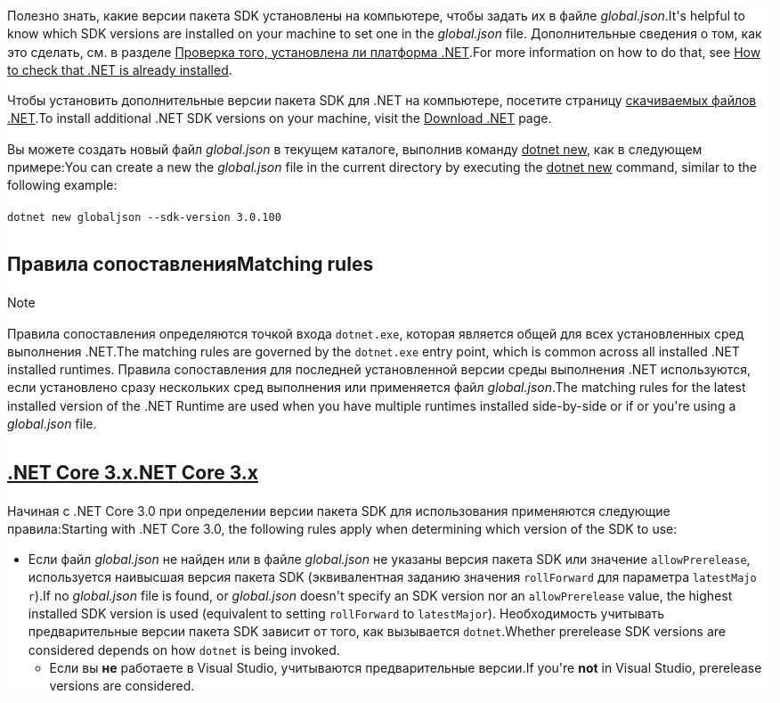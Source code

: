 <span data-ttu-id="14704-185">Полезно знать, какие версии пакета SDK установлены на компьютере, чтобы задать их в файле *global.json*.</span><span class="sxs-lookup"><span data-stu-id="14704-185">It's helpful to know which SDK versions are installed on your machine to set one in the *global.json* file.</span></span> <span data-ttu-id="14704-186">Дополнительные сведения о том, как это сделать, см. в разделе [Проверка того, установлена ли платформа .NET](../install/how-to-detect-installed-versions.md#check-sdk-versions).</span><span class="sxs-lookup"><span data-stu-id="14704-186">For more information on how to do that, see [How to check that .NET is already installed](../install/how-to-detect-installed-versions.md#check-sdk-versions).</span></span>

<span data-ttu-id="14704-187">Чтобы установить дополнительные версии пакета SDK для .NET на компьютере, посетите страницу [скачиваемых файлов .NET](https://dotnet.microsoft.com/download/dotnet).</span><span class="sxs-lookup"><span data-stu-id="14704-187">To install additional .NET SDK versions on your machine, visit the [Download .NET](https://dotnet.microsoft.com/download/dotnet) page.</span></span>

<span data-ttu-id="14704-188">Вы можете создать новый файл *global.json* в текущем каталоге, выполнив команду [dotnet new](dotnet-new.md), как в следующем примере:</span><span class="sxs-lookup"><span data-stu-id="14704-188">You can create a new the *global.json* file in the current directory by executing the [dotnet new](dotnet-new.md) command, similar to the following example:</span></span>

```dotnetcli
dotnet new globaljson --sdk-version 3.0.100
```

## <a name="matching-rules"></a><span data-ttu-id="14704-189">Правила сопоставления</span><span class="sxs-lookup"><span data-stu-id="14704-189">Matching rules</span></span>

> [!NOTE]
> <span data-ttu-id="14704-190">Правила сопоставления определяются точкой входа `dotnet.exe`, которая является общей для всех установленных сред выполнения .NET.</span><span class="sxs-lookup"><span data-stu-id="14704-190">The matching rules are governed by the `dotnet.exe` entry point, which is common across all installed .NET installed runtimes.</span></span> <span data-ttu-id="14704-191">Правила сопоставления для последней установленной версии среды выполнения .NET используются, если установлено сразу нескольких сред выполнения или применяется файл *global.json*.</span><span class="sxs-lookup"><span data-stu-id="14704-191">The matching rules for the latest installed version of the .NET Runtime are used when you have multiple runtimes installed side-by-side or if or you're using a *global.json* file.</span></span>

## <a name="net-core-3x"></a>[<span data-ttu-id="14704-192">.NET Core 3.x</span><span class="sxs-lookup"><span data-stu-id="14704-192">.NET Core 3.x</span></span>](#tab/netcore3x)

<span data-ttu-id="14704-193">Начиная с .NET Core 3.0 при определении версии пакета SDK для использования применяются следующие правила:</span><span class="sxs-lookup"><span data-stu-id="14704-193">Starting with .NET Core 3.0, the following rules apply when determining which version of the SDK to use:</span></span>

- <span data-ttu-id="14704-194">Если файл *global.json* не найден или в файле *global.json* не указаны версия пакета SDK или значение `allowPrerelease`, используется наивысшая версия пакета SDK (эквивалентная заданию значения `rollForward` для параметра `latestMajor`).</span><span class="sxs-lookup"><span data-stu-id="14704-194">If no *global.json* file is found, or *global.json* doesn't specify an SDK version nor an `allowPrerelease` value, the highest installed SDK version is used (equivalent to setting `rollForward` to `latestMajor`).</span></span> <span data-ttu-id="14704-195">Необходимость учитывать предварительные версии пакета SDK зависит от того, как вызывается `dotnet`.</span><span class="sxs-lookup"><span data-stu-id="14704-195">Whether prerelease SDK versions are considered depends on how `dotnet` is being invoked.</span></span>
  - <span data-ttu-id="14704-196">Если вы **не** работаете в Visual Studio, учитываются предварительные версии.</span><span class="sxs-lookup"><span data-stu-id="14704-196">If you're **not** in Visual Studio, prerelease versions are considered.</span></span>
